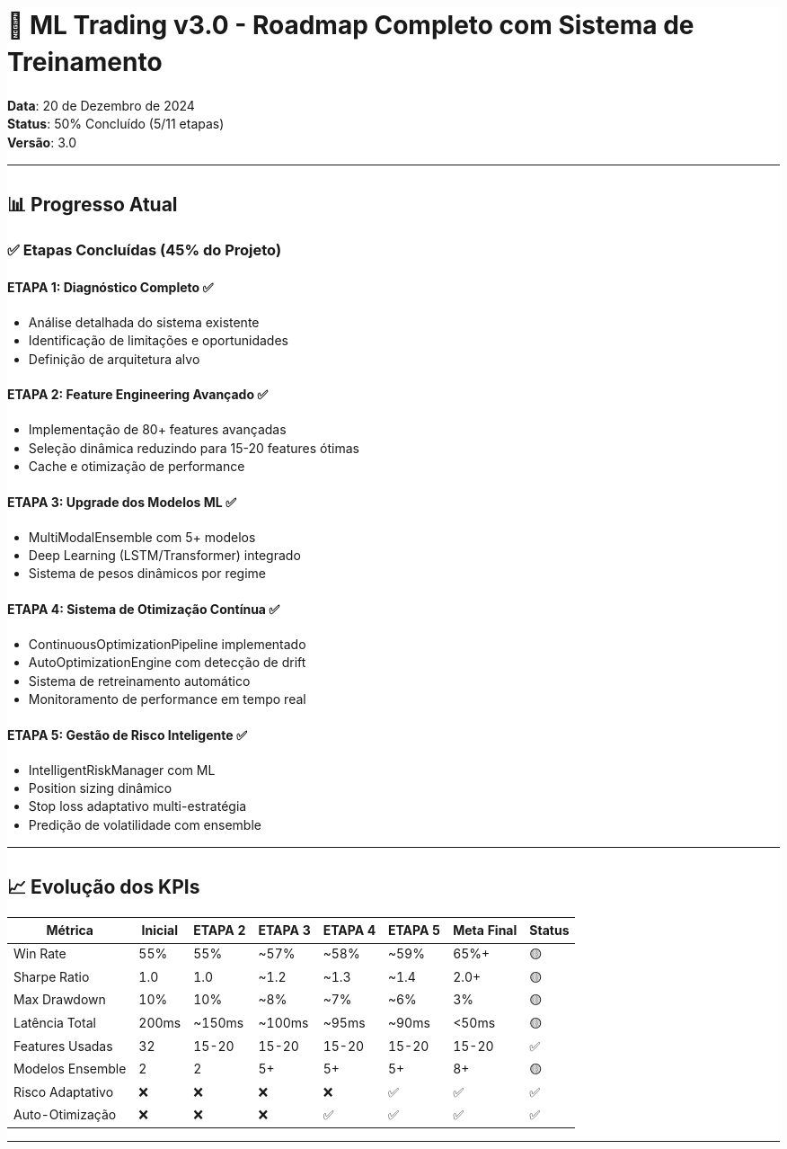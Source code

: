 # 🚀 ML Trading v3.0 - Roadmap Completo com Sistema de Treinamento

**Data**: 20 de Dezembro de 2024  
**Status**: 50% Concluído (5/11 etapas)  
**Versão**: 3.0

---

## 📊 Progresso Atual

### ✅ Etapas Concluídas (45% do Projeto)

#### ETAPA 1: Diagnóstico Completo ✅
- Análise detalhada do sistema existente
- Identificação de limitações e oportunidades
- Definição de arquitetura alvo

#### ETAPA 2: Feature Engineering Avançado ✅
- Implementação de 80+ features avançadas
- Seleção dinâmica reduzindo para 15-20 features ótimas
- Cache e otimização de performance

#### ETAPA 3: Upgrade dos Modelos ML ✅
- MultiModalEnsemble com 5+ modelos
- Deep Learning (LSTM/Transformer) integrado
- Sistema de pesos dinâmicos por regime

#### ETAPA 4: Sistema de Otimização Contínua ✅
- ContinuousOptimizationPipeline implementado
- AutoOptimizationEngine com detecção de drift
- Sistema de retreinamento automático
- Monitoramento de performance em tempo real

#### ETAPA 5: Gestão de Risco Inteligente ✅
- IntelligentRiskManager com ML
- Position sizing dinâmico
- Stop loss adaptativo multi-estratégia
- Predição de volatilidade com ensemble

---

## 📈 Evolução dos KPIs

| Métrica | Inicial | ETAPA 2 | ETAPA 3 | ETAPA 4 | ETAPA 5 | Meta Final | Status |
|---------|---------|---------|---------|---------|---------|------------|--------|
| Win Rate | 55% | 55% | ~57% | ~58% | ~59% | 65%+ | 🟡 |
| Sharpe Ratio | 1.0 | 1.0 | ~1.2 | ~1.3 | ~1.4 | 2.0+ | 🟡 |
| Max Drawdown | 10% | 10% | ~8% | ~7% | ~6% | 3% | 🟡 |
| Latência Total | 200ms | ~150ms | ~100ms | ~95ms | ~90ms | <50ms | 🟡 |
| Features Usadas | 32 | 15-20 | 15-20 | 15-20 | 15-20 | 15-20 | ✅ |
| Modelos Ensemble | 2 | 2 | 5+ | 5+ | 5+ | 8+ | 🟡 |
| Risco Adaptativo | ❌ | ❌ | ❌ | ❌ | ✅ | ✅ | ✅ |
| Auto-Otimização | ❌ | ❌ | ❌ | ✅ | ✅ | ✅ | ✅ |

---